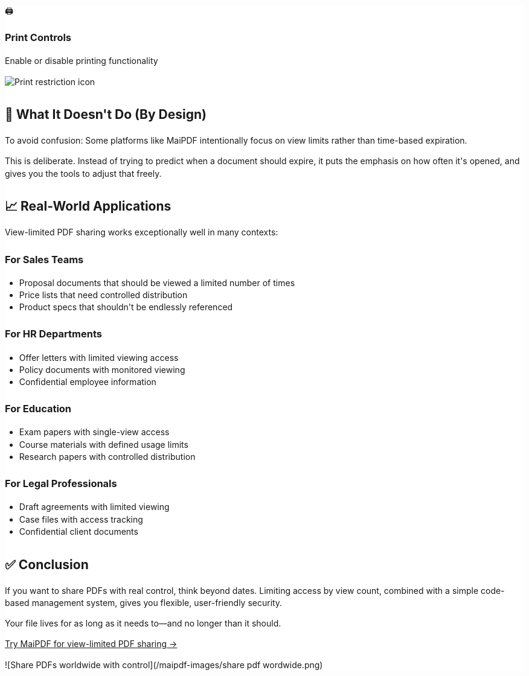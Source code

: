   <div class="feature-card">
    <div class="feature-icon">🖨️</div>
    <h3>Print Controls</h3>
    <p>Enable or disable printing functionality</p>
    <img src="/maipdf-images/pdf icon of no printing no downloading.png" alt="Print restriction icon" class="small">
  </div>
</div>

## 🚫 What It Doesn't Do (By Design)

To avoid confusion: Some platforms like MaiPDF intentionally focus on view limits rather than time-based expiration.

This is deliberate. Instead of trying to predict when a document should expire, it puts the emphasis on how often it's opened, and gives you the tools to adjust that freely.

## 📈 Real-World Applications

View-limited PDF sharing works exceptionally well in many contexts:

### For Sales Teams
- Proposal documents that should be viewed a limited number of times
- Price lists that need controlled distribution
- Product specs that shouldn't be endlessly referenced

### For HR Departments
- Offer letters with limited viewing access
- Policy documents with monitored viewing
- Confidential employee information

### For Education
- Exam papers with single-view access
- Course materials with defined usage limits
- Research papers with controlled distribution

### For Legal Professionals
- Draft agreements with limited viewing
- Case files with access tracking
- Confidential client documents

## ✅ Conclusion

<div class="cta-container">
  <p>If you want to share PDFs with real control, think beyond dates. Limiting access by view count, combined with a simple code-based management system, gives you flexible, user-friendly security.</p>
  <p>Your file lives for as long as it needs to—and no longer than it should.</p>
  <a href="https://maipdf.com">Try MaiPDF for view-limited PDF sharing →</a>
</div>

![Share PDFs worldwide with control](/maipdf-images/share pdf wordwide.png)